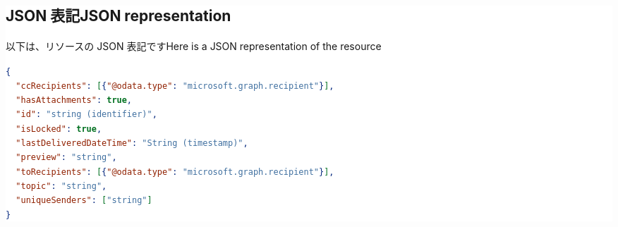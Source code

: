 ## <a name="json-representation"></a><span data-ttu-id="fac4b-175">JSON 表記</span><span class="sxs-lookup"><span data-stu-id="fac4b-175">JSON representation</span></span>

<span data-ttu-id="fac4b-176">以下は、リソースの JSON 表記です</span><span class="sxs-lookup"><span data-stu-id="fac4b-176">Here is a JSON representation of the resource</span></span>



```json
{
  "ccRecipients": [{"@odata.type": "microsoft.graph.recipient"}],
  "hasAttachments": true,
  "id": "string (identifier)",
  "isLocked": true,
  "lastDeliveredDateTime": "String (timestamp)",
  "preview": "string",
  "toRecipients": [{"@odata.type": "microsoft.graph.recipient"}],
  "topic": "string",
  "uniqueSenders": ["string"]
}

```




